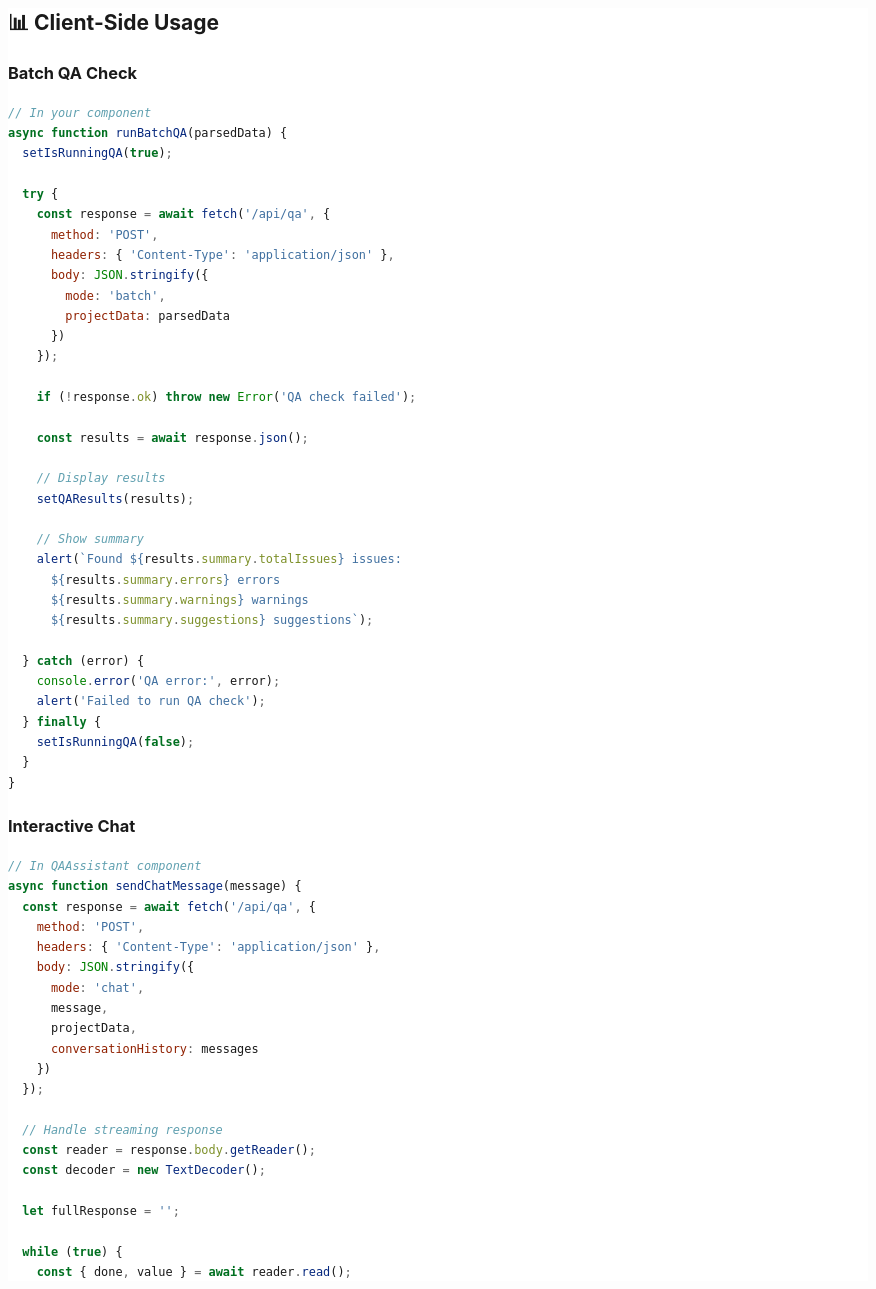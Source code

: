 ## 📊 Client-Side Usage

### Batch QA Check
```javascript
// In your component
async function runBatchQA(parsedData) {
  setIsRunningQA(true);
  
  try {
    const response = await fetch('/api/qa', {
      method: 'POST',
      headers: { 'Content-Type': 'application/json' },
      body: JSON.stringify({
        mode: 'batch',
        projectData: parsedData
      })
    });
    
    if (!response.ok) throw new Error('QA check failed');
    
    const results = await response.json();
    
    // Display results
    setQAResults(results);
    
    // Show summary
    alert(`Found ${results.summary.totalIssues} issues:
      ${results.summary.errors} errors
      ${results.summary.warnings} warnings
      ${results.summary.suggestions} suggestions`);
    
  } catch (error) {
    console.error('QA error:', error);
    alert('Failed to run QA check');
  } finally {
    setIsRunningQA(false);
  }
}
```

### Interactive Chat
```javascript
// In QAAssistant component
async function sendChatMessage(message) {
  const response = await fetch('/api/qa', {
    method: 'POST',
    headers: { 'Content-Type': 'application/json' },
    body: JSON.stringify({
      mode: 'chat',
      message,
      projectData,
      conversationHistory: messages
    })
  });
  
  // Handle streaming response
  const reader = response.body.getReader();
  const decoder = new TextDecoder();
  
  let fullResponse = '';
  
  while (true) {
    const { done, value } = await reader.read();
```